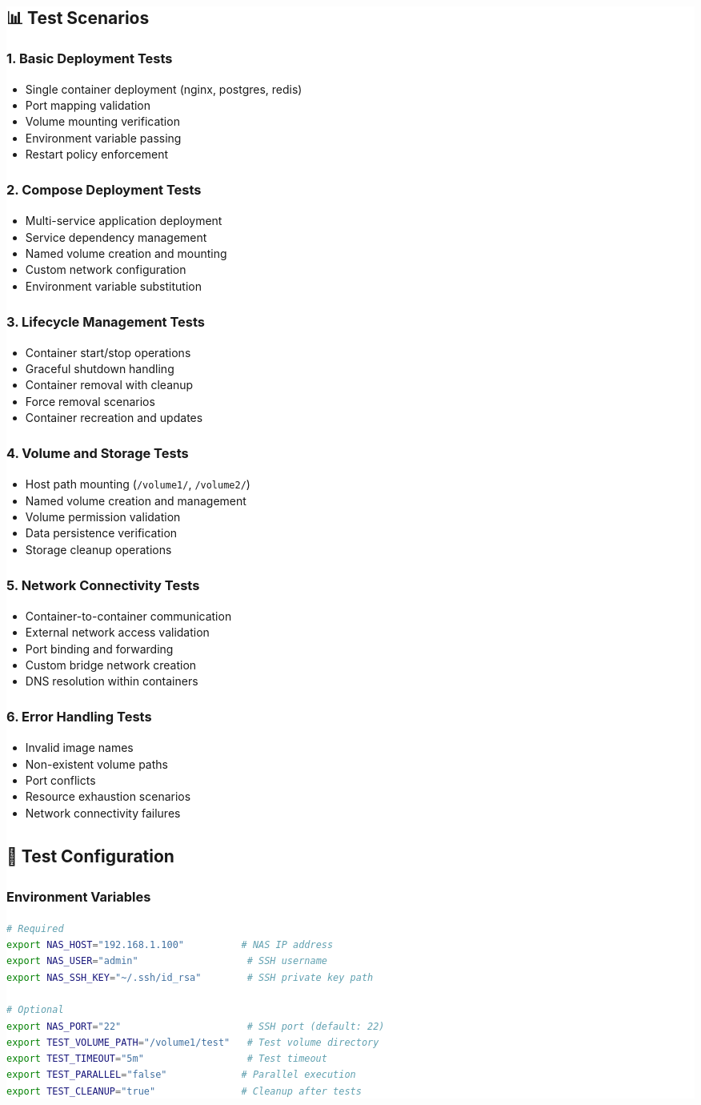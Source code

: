 ## 📊 **Test Scenarios**

### 1. Basic Deployment Tests
- Single container deployment (nginx, postgres, redis)
- Port mapping validation
- Volume mounting verification
- Environment variable passing
- Restart policy enforcement

### 2. Compose Deployment Tests
- Multi-service application deployment
- Service dependency management
- Named volume creation and mounting
- Custom network configuration
- Environment variable substitution

### 3. Lifecycle Management Tests
- Container start/stop operations
- Graceful shutdown handling
- Container removal with cleanup
- Force removal scenarios
- Container recreation and updates

### 4. Volume and Storage Tests
- Host path mounting (`/volume1/`, `/volume2/`)
- Named volume creation and management
- Volume permission validation
- Data persistence verification
- Storage cleanup operations

### 5. Network Connectivity Tests
- Container-to-container communication
- External network access validation
- Port binding and forwarding
- Custom bridge network creation
- DNS resolution within containers

### 6. Error Handling Tests
- Invalid image names
- Non-existent volume paths
- Port conflicts
- Resource exhaustion scenarios
- Network connectivity failures

## 🔧 **Test Configuration**

### Environment Variables
```bash
# Required
export NAS_HOST="192.168.1.100"          # NAS IP address
export NAS_USER="admin"                   # SSH username
export NAS_SSH_KEY="~/.ssh/id_rsa"        # SSH private key path

# Optional
export NAS_PORT="22"                      # SSH port (default: 22)
export TEST_VOLUME_PATH="/volume1/test"   # Test volume directory
export TEST_TIMEOUT="5m"                  # Test timeout
export TEST_PARALLEL="false"             # Parallel execution
export TEST_CLEANUP="true"               # Cleanup after tests
```
